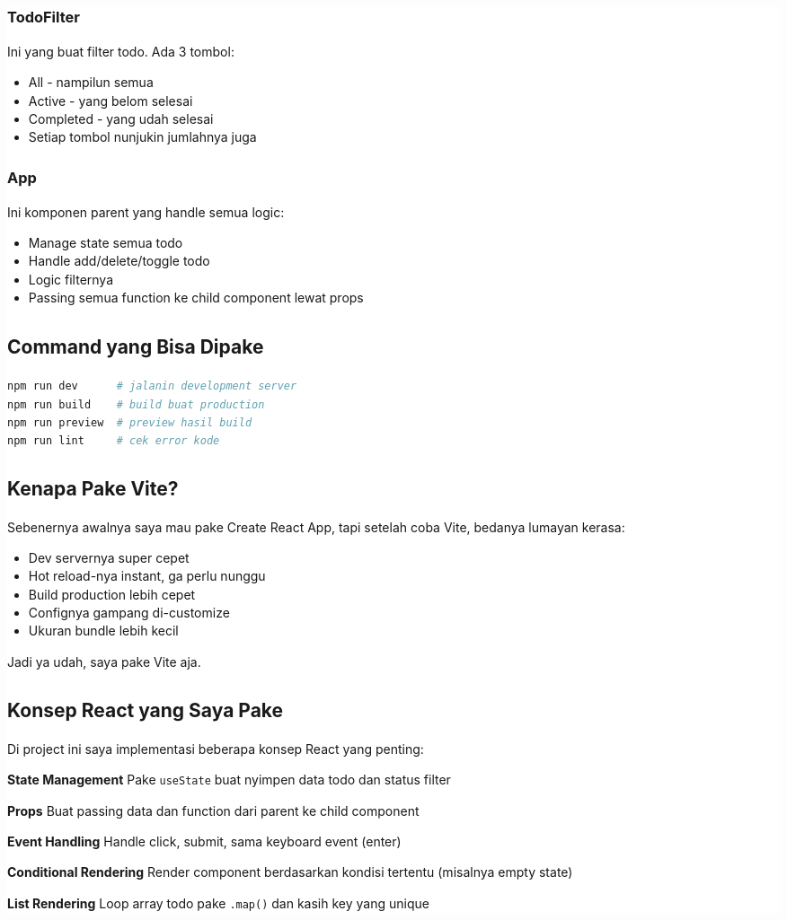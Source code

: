 ### TodoFilter
Ini yang buat filter todo. Ada 3 tombol:
- All - nampilun semua
- Active - yang belom selesai
- Completed - yang udah selesai
- Setiap tombol nunjukin jumlahnya juga

### App
Ini komponen parent yang handle semua logic:
- Manage state semua todo
- Handle add/delete/toggle todo
- Logic filternya
- Passing semua function ke child component lewat props

## Command yang Bisa Dipake

```bash
npm run dev      # jalanin development server
npm run build    # build buat production
npm run preview  # preview hasil build
npm run lint     # cek error kode
```

## Kenapa Pake Vite?

Sebenernya awalnya saya mau pake Create React App, tapi setelah coba Vite, bedanya lumayan kerasa:

- Dev servernya super cepet
- Hot reload-nya instant, ga perlu nunggu
- Build production lebih cepet
- Confignya gampang di-customize
- Ukuran bundle lebih kecil

Jadi ya udah, saya pake Vite aja.

## Konsep React yang Saya Pake

Di project ini saya implementasi beberapa konsep React yang penting:

**State Management**
Pake `useState` buat nyimpen data todo dan status filter

**Props**
Buat passing data dan function dari parent ke child component

**Event Handling**
Handle click, submit, sama keyboard event (enter)

**Conditional Rendering**
Render component berdasarkan kondisi tertentu (misalnya empty state)

**List Rendering**
Loop array todo pake `.map()` dan kasih key yang unique
